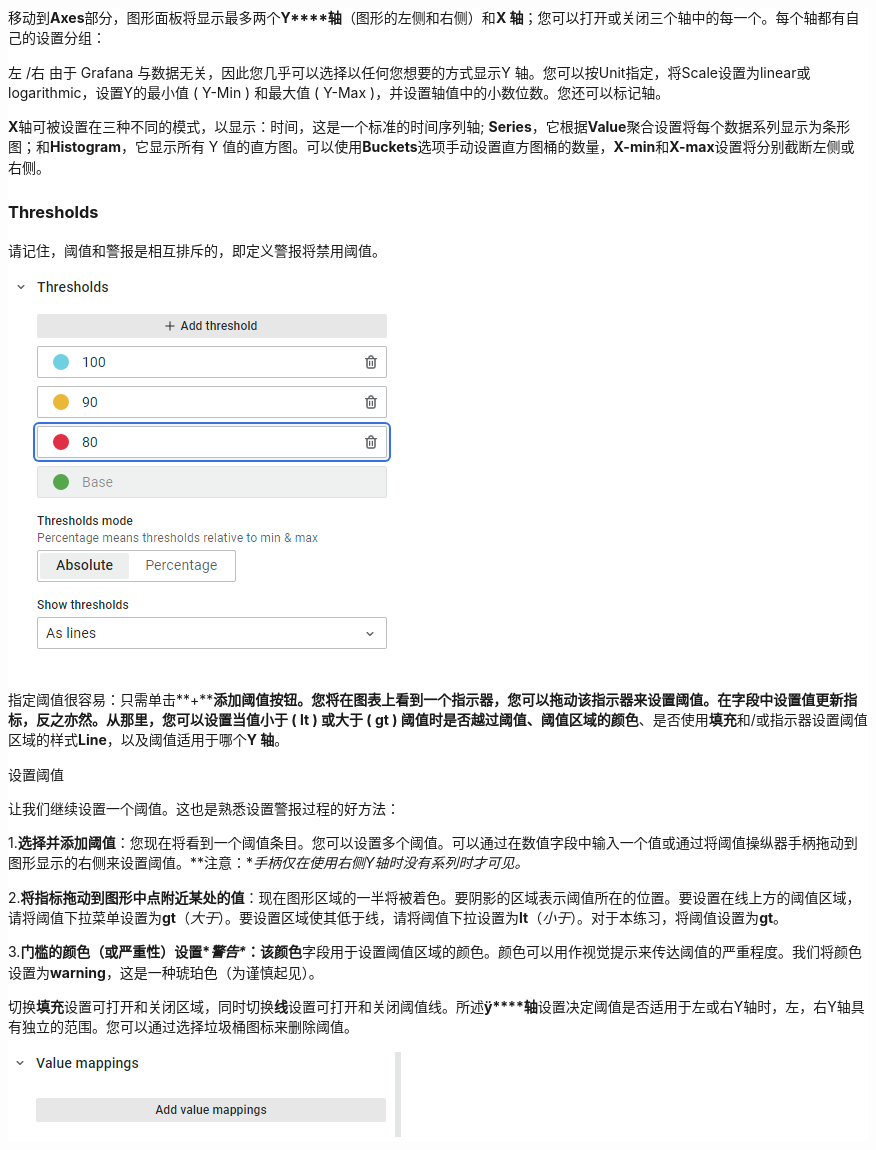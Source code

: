 移动到**Axes**部分，图形面板将显示最多两个**Y****轴**（图形的左侧和右侧）和**X 轴**；您可以打开或关闭三个轴中的每一个。每个轴都有自己的设置分组：

左 /右 由于 Grafana 与数据无关，因此您几乎可以选择以任何您想要的方式显示Y 轴。您可以按Unit指定，将Scale设置为linear或logarithmic，设置Y的最小值 ( Y-Min ) 和最大值 ( Y-Max )，并设置轴值中的小数位数。您还可以标记轴。

**X**轴可被设置在三种不同的模式，以显示：时间，这是一个标准的时间序列轴; **Series**，它根据**Value**聚合设置将每个数据系列显示为条形图；和**Histogram**，它显示所有 Y 值的直方图。可以使用**Buckets**选项手动设置直方图桶的数量，**X-min**和**X-max**设置将分别截断左侧或右侧。

### Thresholds

请记住，阈值和警报是相互排斥的，即定义警报将禁用阈值。

![image-20210914223658525](grafana.assets/image-20210914223658525.png)

指定阈值很容易：只需单击**+****添加阈值**按钮。您将在图表上看到一个指示器，您可以拖动该指示器来设置阈值。在字段中设置**值**更新指标，反之亦然。从那里，您可以设置当值小于 ( **lt** ) 或大于 ( **gt** ) 阈值时是否越过阈值、阈值区域的**颜色**、是否使用**填充**和/或指示器设置阈值区域的样式**Line**，以及阈值适用于哪个**Y 轴**。

设置阈值

让我们继续设置一个阈值。这也是熟悉设置警报过程的好方法：

1.**选择并添加阈值**：您现在将看到一个阈值条目。您可以设置多个阈值。可以通过在数值字段中输入一个值或通过将阈值操纵器手柄拖动到图形显示的右侧来设置阈值。**注意：***手柄仅在使用右侧Y轴时没有系列时才可见*。*

2.**将指标拖动到图形中点附近某处的值**：现在图形区域的一半将被着色。要阴影的区域表示阈值所在的位置。要设置在线上方的阈值区域，请将阈值下拉菜单设置为**gt**（*大于*）。要设置区域使其低于线，请将阈值下拉设置为**lt**（*小于*）。对于本练习，将阈值设置为**gt**。

3.**门槛的颜色（或严重性）设置\**警告\**：**该**颜色**字段用于设置阈值区域的颜色。颜色可以用作视觉提示来传达阈值的严重程度。我们将颜色设置为**warning**，这是一种琥珀色（为谨慎起见）。

切换**填充**设置可打开和关闭区域，同时切换**线**设置可打开和关闭阈值线。所述**ÿ****轴**设置决定阈值是否适用于左或右Y轴时，左，右Y轴具有独立的范围。您可以通过选择垃圾桶图标来删除阈值。

![image-20210914225427196](grafana.assets/image-20210914225427196-16316312967114.png)
